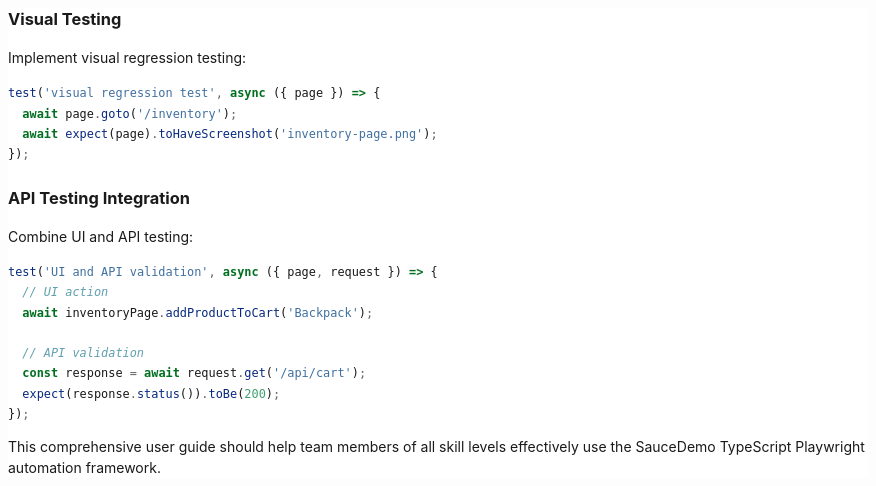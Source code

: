 ### Visual Testing
Implement visual regression testing:

```typescript
test('visual regression test', async ({ page }) => {
  await page.goto('/inventory');
  await expect(page).toHaveScreenshot('inventory-page.png');
});
```

### API Testing Integration
Combine UI and API testing:

```typescript
test('UI and API validation', async ({ page, request }) => {
  // UI action
  await inventoryPage.addProductToCart('Backpack');
  
  // API validation
  const response = await request.get('/api/cart');
  expect(response.status()).toBe(200);
});
```

This comprehensive user guide should help team members of all skill levels effectively use the SauceDemo TypeScript Playwright automation framework.